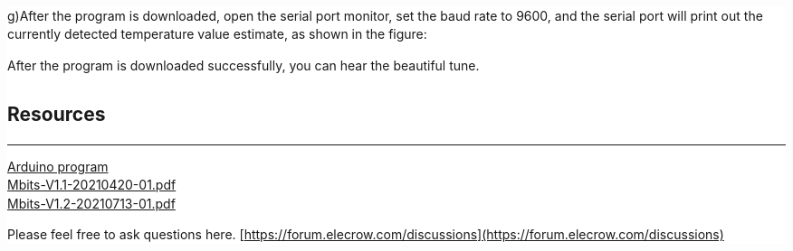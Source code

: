 g)After the program is downloaded, open the serial port monitor, set the baud rate to 9600, and the serial port will print out the currently detected temperature value estimate, as shown in the figure:

After the program is downloaded successfully, you can hear the beautiful tune.

## **Resources**
-------------

[Arduino program](https://wiki.elecrow.com/images/5/54/Arduino_program.zip)   
[Mbits-V1.1-20210420-01.pdf](https://wiki.elecrow.com/images/f/f4/Mbits-V1.1-20210420-01.pdf)  
[Mbits-V1.2-20210713-01.pdf](https://wiki.elecrow.com/images/d/d7/Mbits-V1.2-20210713-01.pdf)  

Please feel free to ask questions here. [https://forum.elecrow.com/discussions](https://forum.elecrow.com/discussions)